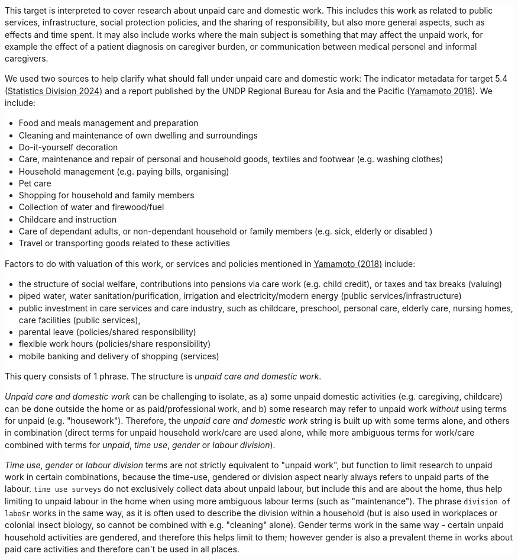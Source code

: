 This target is interpreted to cover research about unpaid care and domestic work. This includes this work as related to public services, infrastructure, social protection policies, and the sharing of responsibility, but also more general aspects, such as effects and time spent. It may also include works where the main subject is something that may affect the unpaid work, for example the effect of a patient diagnosis on caregiver burden, or communication between medical personel and informal caregivers. 

We used two sources to help clarify what should fall under unpaid care and domestic work: The indicator metadata for target 5.4 (<a href="#f4ca">Statistics Division 2024</a>) and a report published by the UNDP Regional Bureau for Asia and the Pacific (<a href="#f6ca">Yamamoto 2018</a>). We include:
- Food and meals management and preparation
- Cleaning and maintenance of own dwelling and surroundings
- Do-it-yourself decoration
- Care, maintenance and repair of personal and household goods, textiles and footwear (e.g. washing clothes)
- Household management (e.g. paying bills, organising)
- Pet care
- Shopping for household and family members
- Collection of water and firewood/fuel
- Childcare and instruction
- Care of dependant adults, or non-dependant household or family members (e.g. sick, elderly or disabled )
- Travel or transporting goods related to these activities

Factors to do with valuation of this work, or services and policies mentioned in <a href="#f6ca">Yamamoto (2018)</a> include:
- the structure of social welfare, contributions into pensions via care work (e.g. child credit), or taxes and tax breaks (valuing)
- piped water, water sanitation/purification, irrigation and electricity/modern energy (public services/infrastructure)
- public investment in care services and care industry, such as childcare, preschool, personal care, elderly care, nursing homes, care facilities (public services), 
- parental leave (policies/shared responsibility)
- flexible work hours (policies/share responsibility)
- mobile banking and delivery of shopping (services)

This query consists of 1 phrase. The structure is _unpaid care and domestic work_.

_Unpaid care and domestic work_ can be challenging to isolate, as a) some unpaid domestic activities (e.g. caregiving, childcare) can be done outside the home or as paid/professional work, and b) some research may refer to unpaid work *without* using terms for unpaid (e.g. "housework"). Therefore, the _unpaid care and domestic work_ string is built up with some terms alone, and others in combination (direct terms for unpaid household work/care are used alone, while more ambiguous terms for work/care combined with terms for _unpaid_, _time use_, _gender_ or _labour division_). 

_Time use_, _gender_ or _labour division_ terms are not strictly equivalent to "unpaid work", but function to limit research to unpaid work in certain combinations, because the time-use, gendered or division aspect nearly always refers to unpaid parts of the labour. `time use surveys` do not exclusively collect data about unpaid labour, but include this and are about the home, thus help limiting to unpaid labour in the home when using more ambiguous labour terms (such as "maintenance"). The phrase `division of labo$r` works in the same way, as it is often used to describe the division within a household (but is also used in workplaces or colonial insect biology, so cannot be combined with e.g. "cleaning" alone). Gender terms work in the same way - certain unpaid household activities are gendered, and therefore this helps limit to them; however gender is also a prevalent theme in works about paid care activities and therefore can't be used in all places. 
